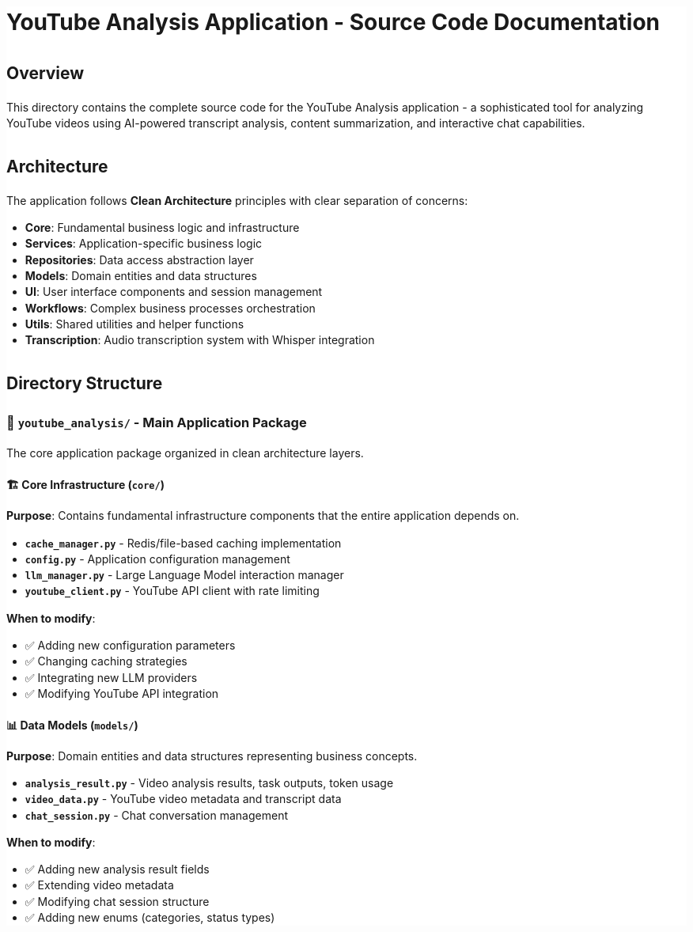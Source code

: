 # YouTube Analysis Application - Source Code Documentation

## Overview

This directory contains the complete source code for the YouTube Analysis application - a sophisticated tool for analyzing YouTube videos using AI-powered transcript analysis, content summarization, and interactive chat capabilities.

## Architecture

The application follows **Clean Architecture** principles with clear separation of concerns:

- **Core**: Fundamental business logic and infrastructure
- **Services**: Application-specific business logic
- **Repositories**: Data access abstraction layer
- **Models**: Domain entities and data structures
- **UI**: User interface components and session management
- **Workflows**: Complex business processes orchestration
- **Utils**: Shared utilities and helper functions
- **Transcription**: Audio transcription system with Whisper integration

## Directory Structure

### 📁 `youtube_analysis/` - Main Application Package

The core application package organized in clean architecture layers.

#### 🏗️ **Core Infrastructure** (`core/`)

**Purpose**: Contains fundamental infrastructure components that the entire application depends on.

- **`cache_manager.py`** - Redis/file-based caching implementation
- **`config.py`** - Application configuration management
- **`llm_manager.py`** - Large Language Model interaction manager
- **`youtube_client.py`** - YouTube API client with rate limiting

**When to modify**:
- ✅ Adding new configuration parameters
- ✅ Changing caching strategies
- ✅ Integrating new LLM providers
- ✅ Modifying YouTube API integration

#### 📊 **Data Models** (`models/`)

**Purpose**: Domain entities and data structures representing business concepts.

- **`analysis_result.py`** - Video analysis results, task outputs, token usage
- **`video_data.py`** - YouTube video metadata and transcript data
- **`chat_session.py`** - Chat conversation management

**When to modify**:
- ✅ Adding new analysis result fields
- ✅ Extending video metadata
- ✅ Modifying chat session structure
- ✅ Adding new enums (categories, status types)
